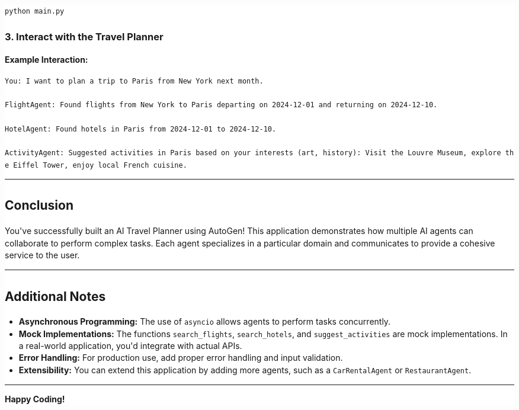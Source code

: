 ```bash
python main.py
```

### 3. Interact with the Travel Planner

**Example Interaction:**

```
You: I want to plan a trip to Paris from New York next month.

FlightAgent: Found flights from New York to Paris departing on 2024-12-01 and returning on 2024-12-10.

HotelAgent: Found hotels in Paris from 2024-12-01 to 2024-12-10.

ActivityAgent: Suggested activities in Paris based on your interests (art, history): Visit the Louvre Museum, explore the Eiffel Tower, enjoy local French cuisine.
```

---

## Conclusion

You've successfully built an AI Travel Planner using AutoGen! This application demonstrates how multiple AI agents can collaborate to perform complex tasks. Each agent specializes in a particular domain and communicates to provide a cohesive service to the user.

---

## Additional Notes

- **Asynchronous Programming:** The use of `asyncio` allows agents to perform tasks concurrently.
- **Mock Implementations:** The functions `search_flights`, `search_hotels`, and `suggest_activities` are mock implementations. In a real-world application, you'd integrate with actual APIs.
- **Error Handling:** For production use, add proper error handling and input validation.
- **Extensibility:** You can extend this application by adding more agents, such as a `CarRentalAgent` or `RestaurantAgent`.

---

**Happy Coding!**
